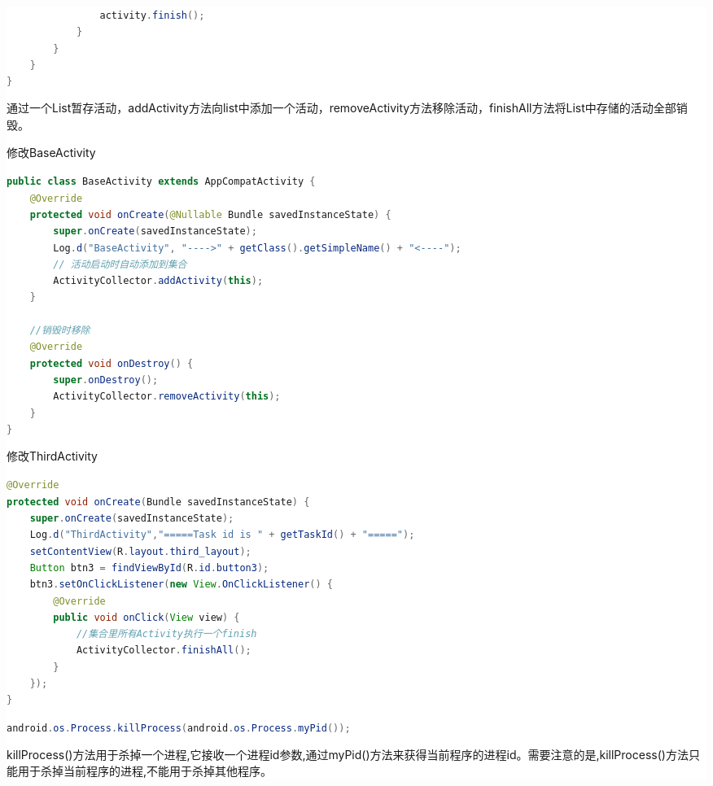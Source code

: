 ```Java
                activity.finish();
            }
        }
    }
}
```

通过一个List暂存活动，addActivity方法向list中添加一个活动，removeActivity方法移除活动，finishAll方法将List中存储的活动全部销毁。

修改BaseActivity

```java
public class BaseActivity extends AppCompatActivity {
    @Override
    protected void onCreate(@Nullable Bundle savedInstanceState) {
        super.onCreate(savedInstanceState);
        Log.d("BaseActivity", "---->" + getClass().getSimpleName() + "<----");
        // 活动启动时自动添加到集合
        ActivityCollector.addActivity(this);
    }

    //销毁时移除
    @Override
    protected void onDestroy() {
        super.onDestroy();
        ActivityCollector.removeActivity(this);
    }
}
```

修改ThirdActivity

```java
@Override
protected void onCreate(Bundle savedInstanceState) {
    super.onCreate(savedInstanceState);
    Log.d("ThirdActivity","=====Task id is " + getTaskId() + "=====");
    setContentView(R.layout.third_layout);
    Button btn3 = findViewById(R.id.button3);
    btn3.setOnClickListener(new View.OnClickListener() {
        @Override
        public void onClick(View view) {
            //集合里所有Activity执行一个finish
            ActivityCollector.finishAll();
        }
    });
}
```

```Java
android.os.Process.killProcess(android.os.Process.myPid());
```

killProcess()方法用于杀掉一个进程,它接收一个进程id参数,通过myPid()方法来获得当前程序的进程id。需要注意的是,killProcess()方法只能用于杀掉当前程序的进程,不能用于杀掉其他程序。
